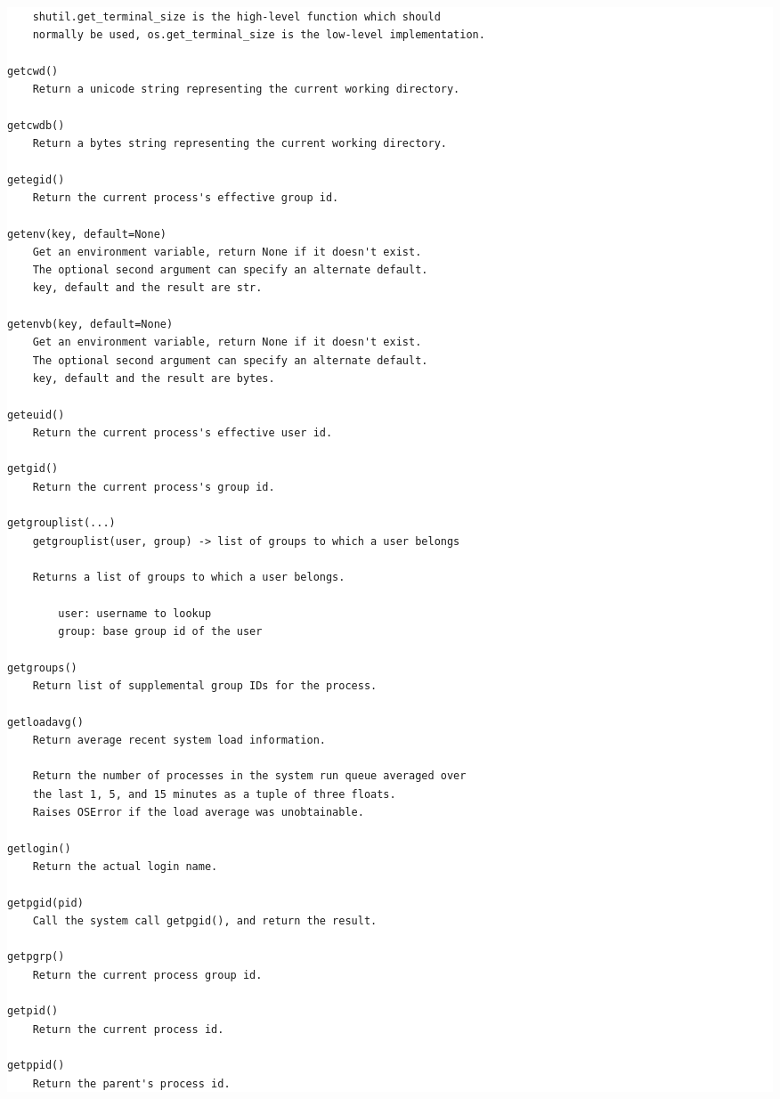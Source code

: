         shutil.get_terminal_size is the high-level function which should 
        normally be used, os.get_terminal_size is the low-level implementation.
    
    getcwd()
        Return a unicode string representing the current working directory.
    
    getcwdb()
        Return a bytes string representing the current working directory.
    
    getegid()
        Return the current process's effective group id.
    
    getenv(key, default=None)
        Get an environment variable, return None if it doesn't exist.
        The optional second argument can specify an alternate default.
        key, default and the result are str.
    
    getenvb(key, default=None)
        Get an environment variable, return None if it doesn't exist.
        The optional second argument can specify an alternate default.
        key, default and the result are bytes.
    
    geteuid()
        Return the current process's effective user id.
    
    getgid()
        Return the current process's group id.
    
    getgrouplist(...)
        getgrouplist(user, group) -> list of groups to which a user belongs
        
        Returns a list of groups to which a user belongs.
        
            user: username to lookup
            group: base group id of the user
    
    getgroups()
        Return list of supplemental group IDs for the process.
    
    getloadavg()
        Return average recent system load information.
        
        Return the number of processes in the system run queue averaged over
        the last 1, 5, and 15 minutes as a tuple of three floats.
        Raises OSError if the load average was unobtainable.
    
    getlogin()
        Return the actual login name.
    
    getpgid(pid)
        Call the system call getpgid(), and return the result.
    
    getpgrp()
        Return the current process group id.
    
    getpid()
        Return the current process id.
    
    getppid()
        Return the parent's process id.
        